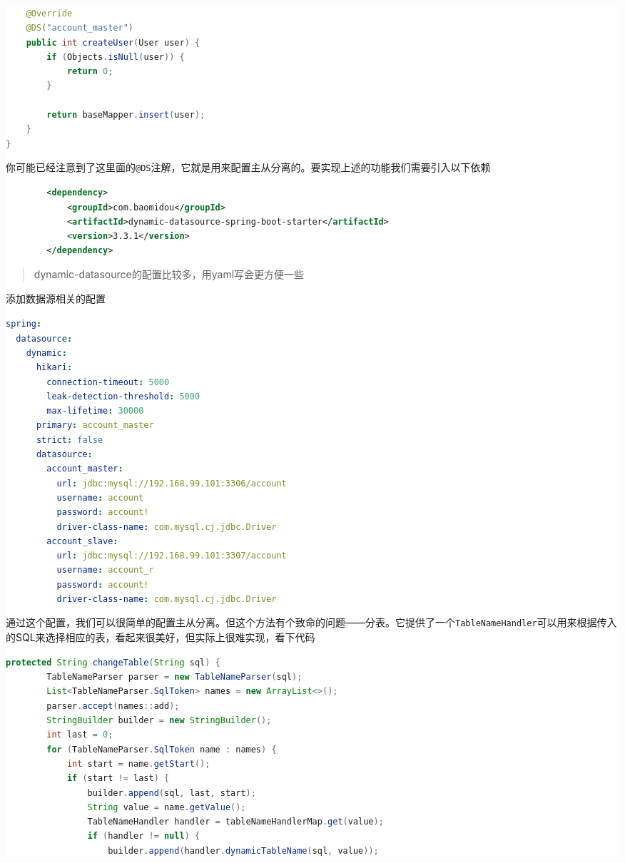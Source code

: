 ```java
    @Override
    @DS("account_master")
    public int createUser(User user) {
        if (Objects.isNull(user)) {
            return 0;
        }

        return baseMapper.insert(user);
    }
}
```

你可能已经注意到了这里面的`@DS`注解，它就是用来配置主从分离的。要实现上述的功能我们需要引入以下依赖

```xml
        <dependency>
            <groupId>com.baomidou</groupId>
            <artifactId>dynamic-datasource-spring-boot-starter</artifactId>
            <version>3.3.1</version>
        </dependency>
```

> dynamic-datasource的配置比较多，用yaml写会更方便一些

添加数据源相关的配置

```yaml
spring:
  datasource:
    dynamic:
      hikari:
        connection-timeout: 5000
        leak-detection-threshold: 5000
        max-lifetime: 30000
      primary: account_master
      strict: false
      datasource:
        account_master:
          url: jdbc:mysql://192.168.99.101:3306/account
          username: account
          password: account!
          driver-class-name: com.mysql.cj.jdbc.Driver
        account_slave:
          url: jdbc:mysql://192.168.99.101:3307/account
          username: account_r
          password: account!
          driver-class-name: com.mysql.cj.jdbc.Driver
```

通过这个配置，我们可以很简单的配置主从分离。但这个方法有个致命的问题——分表。它提供了一个`TableNameHandler`可以用来根据传入的SQL来选择相应的表，看起来很美好，但实际上很难实现，看下代码

```java
protected String changeTable(String sql) {
        TableNameParser parser = new TableNameParser(sql);
        List<TableNameParser.SqlToken> names = new ArrayList<>();
        parser.accept(names::add);
        StringBuilder builder = new StringBuilder();
        int last = 0;
        for (TableNameParser.SqlToken name : names) {
            int start = name.getStart();
            if (start != last) {
                builder.append(sql, last, start);
                String value = name.getValue();
                TableNameHandler handler = tableNameHandlerMap.get(value);
                if (handler != null) {
                    builder.append(handler.dynamicTableName(sql, value));
```